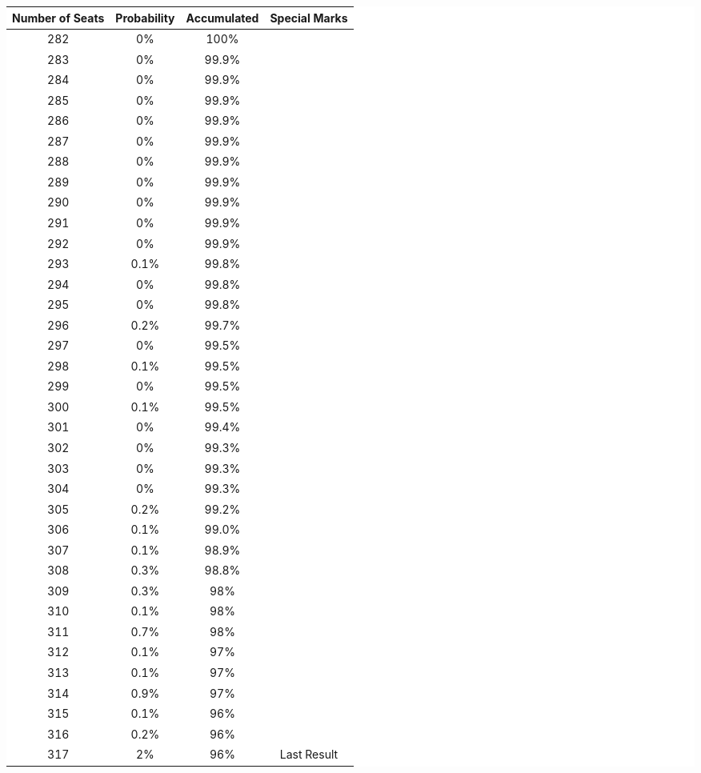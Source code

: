 | Number of Seats | Probability | Accumulated | Special Marks |
|:---------------:|:-----------:|:-----------:|:-------------:|
| 282 | 0% | 100% |  |
| 283 | 0% | 99.9% |  |
| 284 | 0% | 99.9% |  |
| 285 | 0% | 99.9% |  |
| 286 | 0% | 99.9% |  |
| 287 | 0% | 99.9% |  |
| 288 | 0% | 99.9% |  |
| 289 | 0% | 99.9% |  |
| 290 | 0% | 99.9% |  |
| 291 | 0% | 99.9% |  |
| 292 | 0% | 99.9% |  |
| 293 | 0.1% | 99.8% |  |
| 294 | 0% | 99.8% |  |
| 295 | 0% | 99.8% |  |
| 296 | 0.2% | 99.7% |  |
| 297 | 0% | 99.5% |  |
| 298 | 0.1% | 99.5% |  |
| 299 | 0% | 99.5% |  |
| 300 | 0.1% | 99.5% |  |
| 301 | 0% | 99.4% |  |
| 302 | 0% | 99.3% |  |
| 303 | 0% | 99.3% |  |
| 304 | 0% | 99.3% |  |
| 305 | 0.2% | 99.2% |  |
| 306 | 0.1% | 99.0% |  |
| 307 | 0.1% | 98.9% |  |
| 308 | 0.3% | 98.8% |  |
| 309 | 0.3% | 98% |  |
| 310 | 0.1% | 98% |  |
| 311 | 0.7% | 98% |  |
| 312 | 0.1% | 97% |  |
| 313 | 0.1% | 97% |  |
| 314 | 0.9% | 97% |  |
| 315 | 0.1% | 96% |  |
| 316 | 0.2% | 96% |  |
| 317 | 2% | 96% | Last Result |